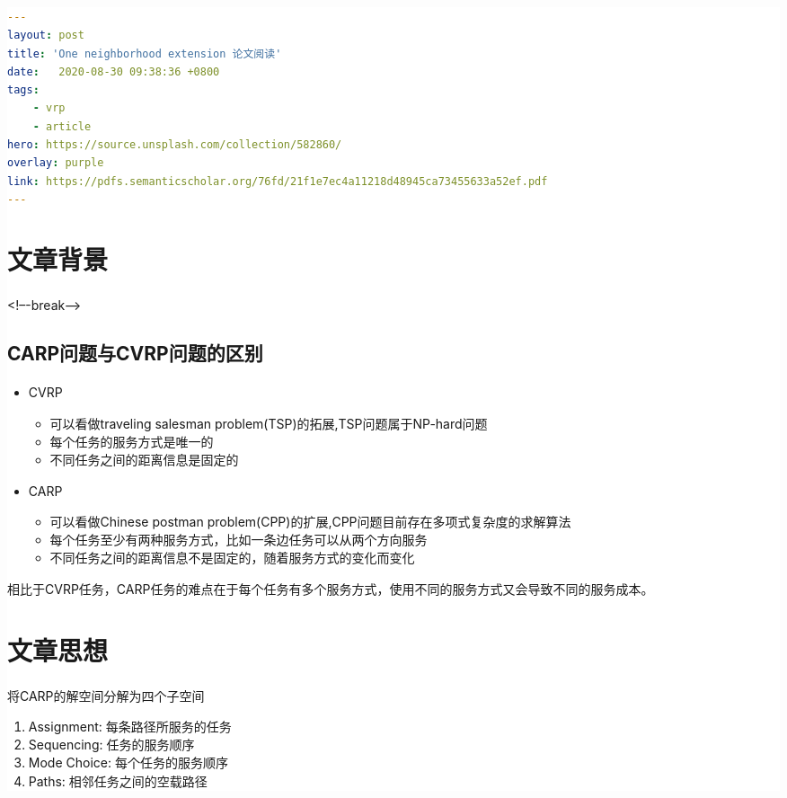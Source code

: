 ```yaml
---
layout: post
title: 'One neighborhood extension 论文阅读'
date:   2020-08-30 09:38:36 +0800
tags:
    - vrp
    - article
hero: https://source.unsplash.com/collection/582860/
overlay: purple
link: https://pdfs.semanticscholar.org/76fd/21f1e7ec4a11218d48945ca73455633a52ef.pdf
---
```


<head>
    <script src="https://cdn.mathjax.org/mathjax/latest/MathJax.js?config=TeX-AMS-MML_HTMLorMML" type="text/javascript"></script>
    <script type="text/x-mathjax-config">
        MathJax.Hub.Config({
            tex2jax: {
            skipTags: ['script', 'noscript', 'style', 'textarea', 'pre'],
            inlineMath: [['$','$']]
            }
        });
    </script>
</head>

# 文章背景
<!–-break-–>

## CARP问题与CVRP问题的区别<br>
 - CVRP
    - 可以看做traveling salesman problem(TSP)的拓展,TSP问题属于NP-hard问题
    - 每个任务的服务方式是唯一的
    - 不同任务之间的距离信息是固定的
    
 - CARP
    - 可以看做Chinese postman problem(CPP)的扩展,CPP问题目前存在多项式复杂度的求解算法
    - 每个任务至少有两种服务方式，比如一条边任务可以从两个方向服务
    - 不同任务之间的距离信息不是固定的，随着服务方式的变化而变化
    
相比于CVRP任务，CARP任务的难点在于每个任务有多个服务方式，使用不同的服务方式又会导致不同的服务成本。

# 文章思想<br>
将CARP的解空间分解为四个子空间
   1. Assignment: 每条路径所服务的任务
   2. Sequencing: 任务的服务顺序
   3. Mode Choice: 每个任务的服务顺序
   4. Paths: 相邻任务之间的空载路径


[^1]: Tour spliting algorithms for vehicle routing problems. C. PRINS et al.
[^2]: Technical Note: Split algorithm in O(n) for the capacited vehicle routing problem. Thibaut Vidal.
[^3]: A guided local search heuristic for the capacitated arc routing problem. Beullens et al.
[^4]: Node,Edge, Arc Routing and Turn Penalities: Multiple problems - One Neighborhood Extension. Thibaut Vidal.
[^5]: The granular tabu search and its application to the vehicle-routing problem. Toth.P, D.Vigo.
[^6]: Heuristic for the vehicle routing problem. Laporte,G. et al.
[^7]: A unified solution framwork for multi-attribute vehicle routing problems. Vidal, T. et al.
[^8]: The granular tabu search and its application to the vehicle-routing problem. Toth.P, D.Vigo.
[^9]: A unified modeling and solution framework for vehicle routing and local search-based metaheuristics. Irnich, S.
[^10]: Ejection chain and filter-and-fan methos in combinatorial optimization. Glover, F., Rego.
[^11]: A hibrid metaheuristic approach for the capacited arc routing problem. Chen, Y. et al.